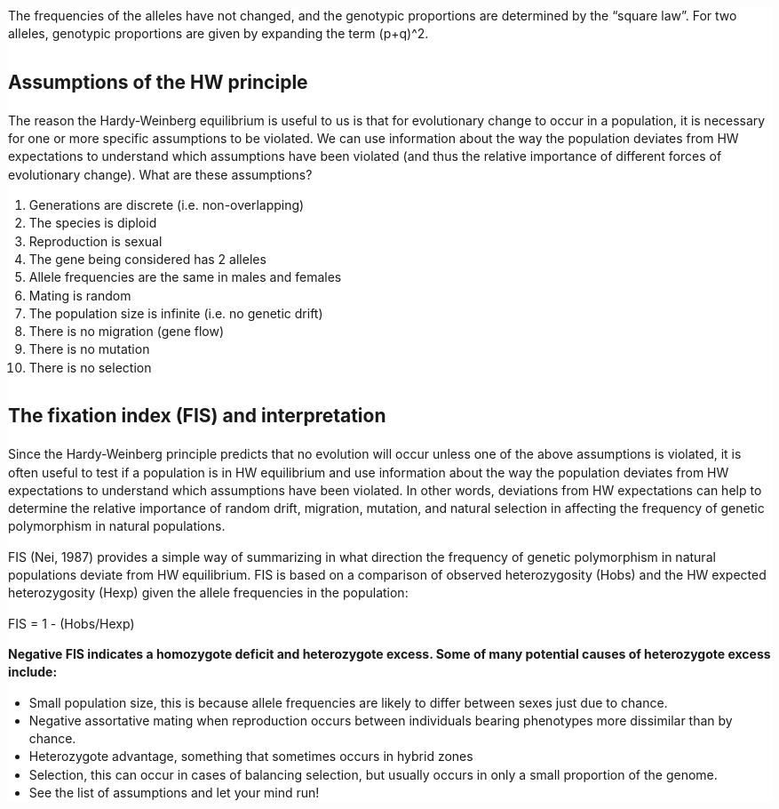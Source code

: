 The frequencies of the alleles have not changed, and the genotypic
proportions are determined by the “square law”. For two alleles,
genotypic proportions are given by expanding the term (p+q)^2.

## Assumptions of the HW principle

The reason the Hardy-Weinberg equilibrium is useful to us is that for
evolutionary change to occur in a population, it is necessary for one or
more specific assumptions to be violated. We can use information about
the way the population deviates from HW expectations to understand which
assumptions have been violated (and thus the relative importance of
different forces of evolutionary change). What are these assumptions?

1)  Generations are discrete (i.e. non-overlapping)
2)  The species is diploid
3)  Reproduction is sexual
4)  The gene being considered has 2 alleles
5)  Allele frequencies are the same in males and females
6)  Mating is random
7)  The population size is infinite (i.e. no genetic drift)
8)  There is no migration (gene flow)
9)  There is no mutation
10) There is no selection

## The fixation index (FIS) and interpretation

Since the Hardy-Weinberg principle predicts that no evolution will occur
unless one of the above assumptions is violated, it is often useful to
test if a population is in HW equilibrium and use information about the
way the population deviates from HW expectations to understand which
assumptions have been violated. In other words, deviations from HW
expectations can help to determine the relative importance of random
drift, migration, mutation, and natural selection in affecting the
frequency of genetic polymorphism in natural populations.

FIS (Nei, 1987) provides a simple way of summarizing in what direction
the frequency of genetic polymorphism in natural populations deviate
from HW equilibrium. FIS is based on a comparison of observed
heterozygosity (Hobs) and the HW expected heterozygosity (Hexp) given
the allele frequencies in the population:

FIS = 1 - (Hobs/Hexp)

**Negative FIS indicates a homozygote deficit and heterozygote excess.
Some of many potential causes of heterozygote excess include:**

  - Small population size, this is because allele frequencies are likely
    to differ between sexes just due to chance.
  - Negative assortative mating when reproduction occurs between
    individuals bearing phenotypes more dissimilar than by chance.
  - Heterozygote advantage, something that sometimes occurs in hybrid
    zones
  - Selection, this can occur in cases of balancing selection, but
    usually occurs in only a small proportion of the genome.
  - See the list of assumptions and let your mind run\!

